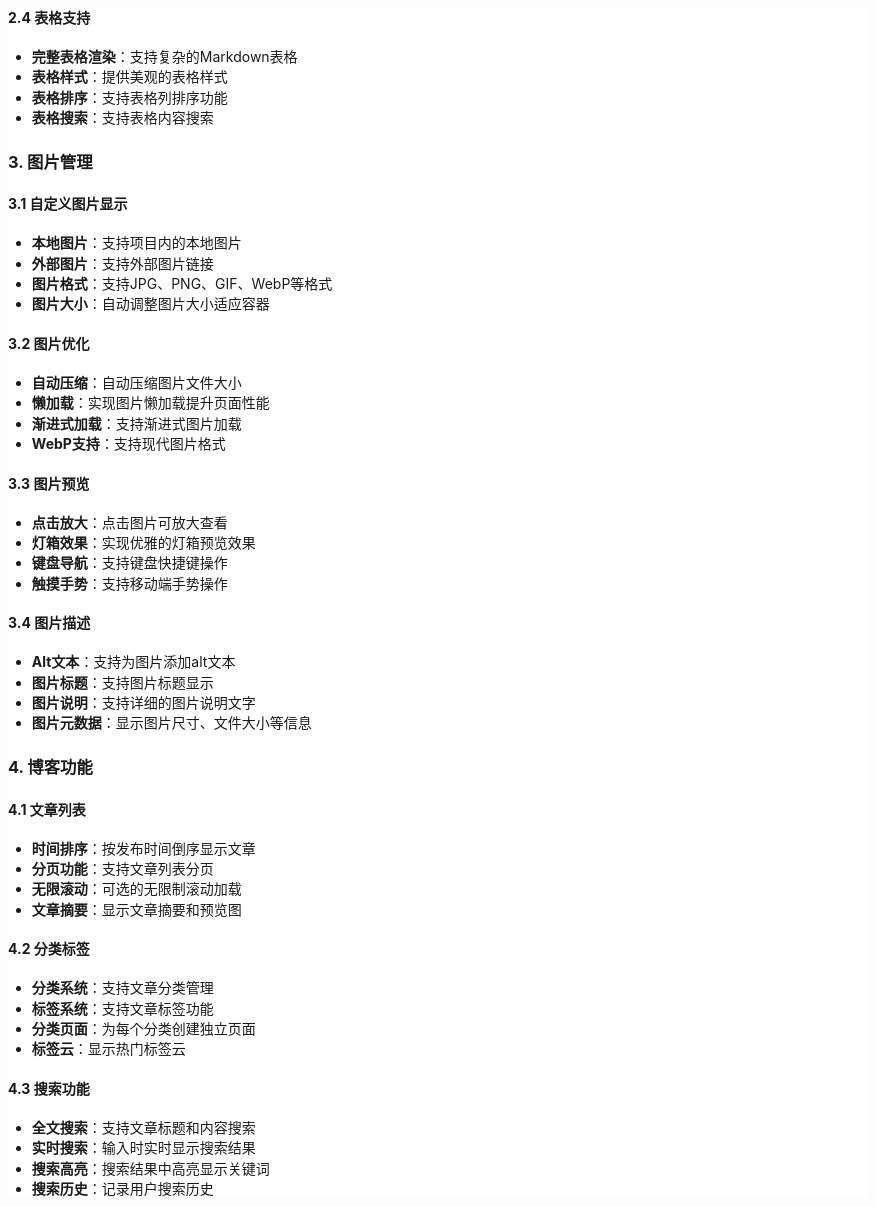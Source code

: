 #### 2.4 表格支持
- **完整表格渲染**：支持复杂的Markdown表格
- **表格样式**：提供美观的表格样式
- **表格排序**：支持表格列排序功能
- **表格搜索**：支持表格内容搜索

### 3. 图片管理

#### 3.1 自定义图片显示
- **本地图片**：支持项目内的本地图片
- **外部图片**：支持外部图片链接
- **图片格式**：支持JPG、PNG、GIF、WebP等格式
- **图片大小**：自动调整图片大小适应容器

#### 3.2 图片优化
- **自动压缩**：自动压缩图片文件大小
- **懒加载**：实现图片懒加载提升页面性能
- **渐进式加载**：支持渐进式图片加载
- **WebP支持**：支持现代图片格式

#### 3.3 图片预览
- **点击放大**：点击图片可放大查看
- **灯箱效果**：实现优雅的灯箱预览效果
- **键盘导航**：支持键盘快捷键操作
- **触摸手势**：支持移动端手势操作

#### 3.4 图片描述
- **Alt文本**：支持为图片添加alt文本
- **图片标题**：支持图片标题显示
- **图片说明**：支持详细的图片说明文字
- **图片元数据**：显示图片尺寸、文件大小等信息

### 4. 博客功能

#### 4.1 文章列表
- **时间排序**：按发布时间倒序显示文章
- **分页功能**：支持文章列表分页
- **无限滚动**：可选的无限制滚动加载
- **文章摘要**：显示文章摘要和预览图

#### 4.2 分类标签
- **分类系统**：支持文章分类管理
- **标签系统**：支持文章标签功能
- **分类页面**：为每个分类创建独立页面
- **标签云**：显示热门标签云

#### 4.3 搜索功能
- **全文搜索**：支持文章标题和内容搜索
- **实时搜索**：输入时实时显示搜索结果
- **搜索高亮**：搜索结果中高亮显示关键词
- **搜索历史**：记录用户搜索历史
